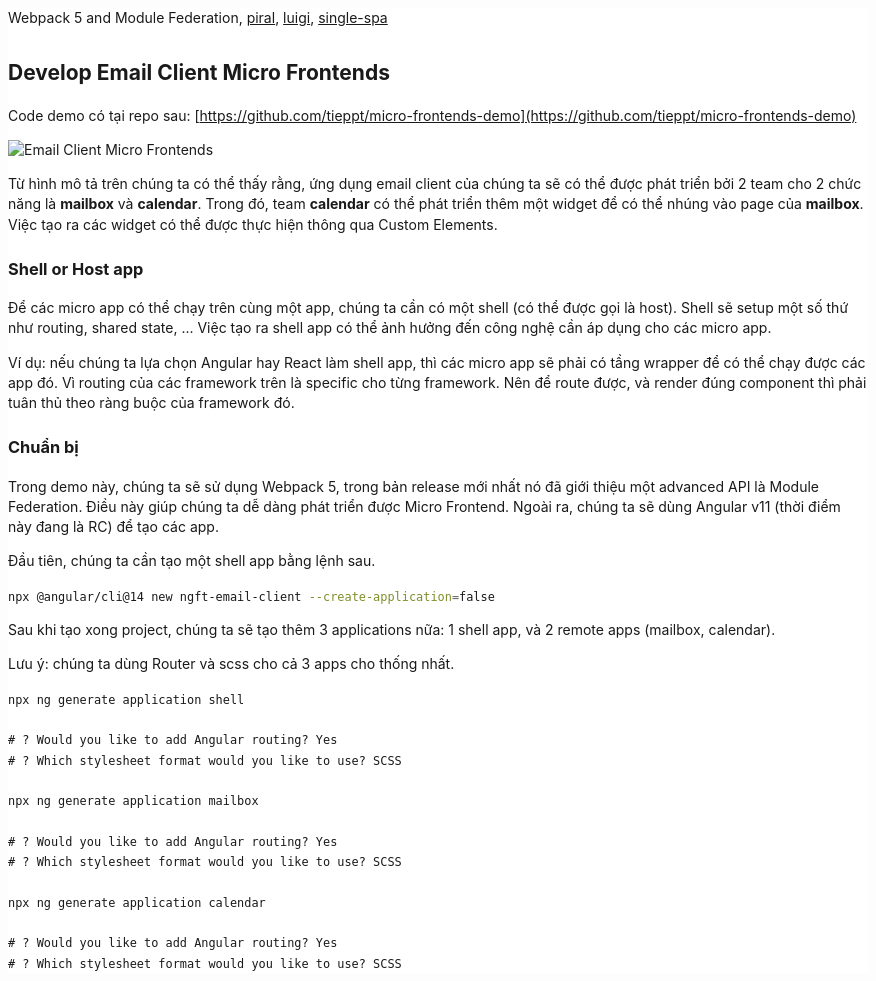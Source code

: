 Webpack 5 and Module Federation, [piral](https://piral.io), [luigi](https://luigi-project.io/), [single-spa](https://single-spa.js.org/)

## Develop Email Client Micro Frontends

Code demo có tại repo sau: [https://github.com/tieppt/micro-frontends-demo](https://github.com/tieppt/micro-frontends-demo)


![Email Client Micro Frontends](./assets/micro-fe-app.jpg)

Từ hình mô tả trên chúng ta có thể thấy rằng, ứng dụng email client của chúng ta sẽ có thể được phát triển bởi 2 team cho 2 chức năng là **mailbox** và **calendar**. Trong đó, team **calendar** có thể phát triển thêm một widget để có thể nhúng vào page của **mailbox**. Việc tạo ra các widget có thể được thực hiện thông qua Custom Elements.

### Shell or Host app
Để các micro app có thể chạy trên cùng một app, chúng ta cần có một shell (có thể được gọi là host). Shell sẽ setup một số thứ như routing, shared state, ... Việc tạo ra shell app có thể ảnh hưởng đến công nghệ cần áp dụng cho các micro app.

Ví dụ: nếu chúng ta lựa chọn Angular hay React làm shell app, thì các micro app sẽ phải có tầng wrapper để có thể chạy được các app đó. Vì routing của các framework trên là specific cho từng framework. Nên để route được, và render đúng component thì phải tuân thủ theo ràng buộc của framework đó.

### Chuẩn bị
Trong demo này, chúng ta sẽ sử dụng Webpack 5, trong bản release mới nhất nó đã giới thiệu một advanced API là Module Federation. Điều này giúp chúng ta dễ dàng phát triển được Micro Frontend.
Ngoài ra, chúng ta sẽ dùng Angular v11 (thời điểm này đang là RC) để tạo các app.

Đầu tiên, chúng ta cần tạo một shell app bằng lệnh sau.
```sh
npx @angular/cli@14 new ngft-email-client --create-application=false
```

Sau khi tạo xong project, chúng ta sẽ tạo thêm 3 applications nữa: 1 shell app, và 2 remote apps (mailbox, calendar).

Lưu ý: chúng ta dùng Router và scss cho cả 3 apps cho thống nhất.

```
npx ng generate application shell

# ? Would you like to add Angular routing? Yes
# ? Which stylesheet format would you like to use? SCSS

npx ng generate application mailbox

# ? Would you like to add Angular routing? Yes
# ? Which stylesheet format would you like to use? SCSS

npx ng generate application calendar

# ? Would you like to add Angular routing? Yes
# ? Which stylesheet format would you like to use? SCSS

```
